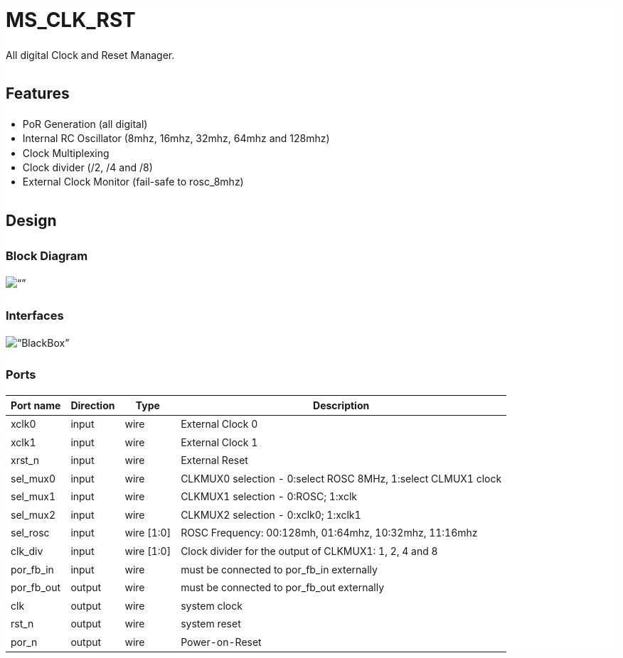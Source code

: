 # MS_CLK_RST
All digital Clock and Reset Manager.

## Features
- PoR Generation (all digital)
- Internal RC Oscillator (8mhz, 16mhz, 32mhz, 64mhz and 128mhz)
- Clock Multiplexing
- Clock divider (/2, /4 and /8)
- External Clock Monitor (fail-safe to rosc_8mhz)

## Design
### Block Diagram
<img src="./docs/bd.png" width="80%" alt= “” >

### Interfaces

<img src="./docs/bb.svg" width="60%" alt= “BlackBox” >

### Ports

| Port name  | Direction | Type       | Description |
| ---------- | --------- | ---------- | ----------- |
| xclk0       | input     | wire       | External Clock 0    |
| xclk1       | input     | wire       | External Clock 1    |
| xrst_n     | input     | wire       | External Reset       |
| sel_mux0 | input     | wire       | CLKMUX0 selection - 0:select ROSC 8MHz, 1:select CLMUX1 clock|
| sel_mux1   | input     | wire       | CLKMUX1 selection - 0:ROSC; 1:xclk |
| sel_mux2   | input     | wire       | CLKMUX2 selection - 0:xclk0; 1:xclk1 |
| sel_rosc   | input     | wire [1:0] | ROSC Frequency: 00:128mh, 01:64mhz, 10:32mhz, 11:16mhz            |
| clk_div    | input     | wire [1:0] | Clock divider for the output of CLKMUX1: 1, 2, 4 and 8            |
| por_fb_in  | input     | wire       | must be connected to por_fb_in externally            |
| por_fb_out | output    | wire       | must be connected to por_fb_out externally            |
| clk        | output    | wire       | system clock            |
| rst_n      | output    | wire       | system reset           |
| por_n      | output    | wire       | Power-on-Reset            |

